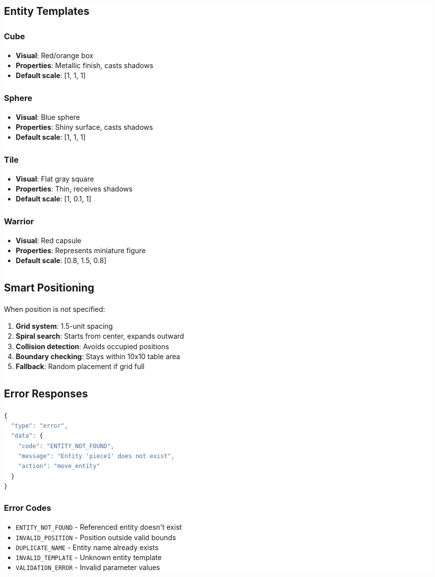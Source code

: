 ## Entity Templates

### Cube
- **Visual**: Red/orange box
- **Properties**: Metallic finish, casts shadows
- **Default scale**: [1, 1, 1]

### Sphere  
- **Visual**: Blue sphere
- **Properties**: Shiny surface, casts shadows
- **Default scale**: [1, 1, 1]

### Tile
- **Visual**: Flat gray square
- **Properties**: Thin, receives shadows
- **Default scale**: [1, 0.1, 1]

### Warrior
- **Visual**: Red capsule
- **Properties**: Represents miniature figure
- **Default scale**: [0.8, 1.5, 0.8]

## Smart Positioning

When position is not specified:

1. **Grid system**: 1.5-unit spacing
2. **Spiral search**: Starts from center, expands outward
3. **Collision detection**: Avoids occupied positions
4. **Boundary checking**: Stays within 10x10 table area
5. **Fallback**: Random placement if grid full

## Error Responses

```javascript
{
  "type": "error",
  "data": {
    "code": "ENTITY_NOT_FOUND",
    "message": "Entity 'piece1' does not exist",
    "action": "move_entity"
  }
}
```

### Error Codes
- `ENTITY_NOT_FOUND` - Referenced entity doesn't exist
- `INVALID_POSITION` - Position outside valid bounds
- `DUPLICATE_NAME` - Entity name already exists
- `INVALID_TEMPLATE` - Unknown entity template
- `VALIDATION_ERROR` - Invalid parameter values
